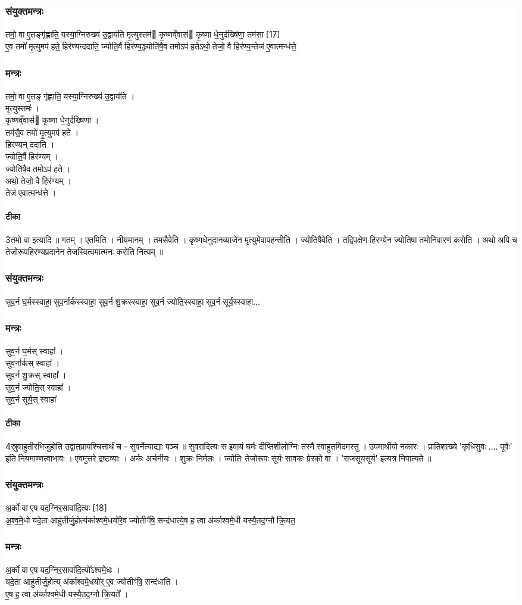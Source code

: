 ### संयुक्तमन्त्रः
तमो॒ वा ए॒तङ्गृ॑ह्णाति॒ यस्या॒ग्निरुख्य॑ उ॒द्वाय॑ति मृ॒त्युस्तम॑ कृ॒ष्णव्ँवास॑ कृ॒ष्णा धे॒नुर्दख्षि॑णा॒ तम॑सा [17]  
ए॒व तमो॑ मृ॒त्युमप॑ हते॒ हिर॑ण्यन्ददाति॒ ज्योति॒र्वै हिर॑ण्य॒ञ्ज्योति॑षै॒व तमोऽप॑ ह॒तेऽथो॒ तेजो॒ वै हिर॑ण्य॒न्तेज॑ ए॒वात्मन्ध॑त्ते॒

### मन्त्रः
तमो॒ वा ए॒तङ् गृ॑ह्णाति॒ यस्या॒ग्निरुख्य॑ उ॒द्वाय॑ति ।  
मृ॒त्युस्तमः॑ ।  
कृ॒ष्णव्ँवास॑ कृ॒ष्णा धे॒नुर्दख्षि॑णा ।  
तम॑सै॒व तमो॑ मृ॒त्युमप॑ हते ।  
हिर॑ण्यन् ददाति ।  
ज्योति॒र्वै हिर॑ण्यम् ।  
ज्योति॑षै॒व तमोऽप॑ हते ।  
अथो॒ तेजो॒ वै हिर॑ण्यम् ।  
तेज॑ ए॒वात्मन्ध॑त्ते ।  

#### टीका
3तमो वा इत्यादि ॥ गतम् । एतमिति । नीयमानम् । तमसैवेति । कृष्णधेनुदानव्याजेन मृत्युमेवापहन्तीति । ज्योतिषैवेति । तद्विपक्षेण हिरण्येन ज्योतिषा तमोनिवारणं करोति । अथो अपि च तेजोरूपहिरण्यप्रदानेन तेजस्वित्वमात्मनः करोति नित्यम् ॥


### संयुक्तमन्त्रः
सुव॒र्न घ॒र्मस्स्वाहा॒ सुव॒र्नार्कस्स्वाहा॒ सुव॒र्न शु॒क्रस्स्वाहा॒ सुव॒र्न ज्योति॒स्स्वाहा॒ सुव॒र्न सूर्य॒स्स्वाहा...

### मन्त्रः
सुव॒र्न घ॒र्मस् स्वाहा᳚ ।  
सुव॒र्नार्कस् स्वाहा᳚ ।  
सुव॒र्न शु॒क्रस् स्वाहा᳚ ।  
सुव॒र्न ज्योति॒स् स्वाहा᳚ ।  
सुव॒र्न सूर्य॒स् स्वाहा᳚

#### टीका
4स्रुवाहुतीरभिजुहोति उद्वातप्रायश्चित्तार्थं च - सुवर्नेत्याद्याः पञ्च ॥ सुवरादित्यः स इवायं घर्मः दीप्तिशीलोग्निः तस्मै स्वाहुतमिदमस्तु । उपमार्थीयो नकारः । प्रातिशाख्ये 'कृधिसुवः .... पूर्वः' इति नियमाण्णत्वाभावः । एवमुत्तरे द्रष्टव्याः । अर्कः अर्चनीयः । शुक्रः निर्मलः । ज्योतिः तेजोरूपः सूर्यः सावकः प्रेरको वा । 'राजसूयसूर्य' इत्यत्र निपात्यते ॥




### संयुक्तमन्त्रः
अ॒र्को वा ए॒ष यद॒ग्निर॒सावा॑दि॒त्यः [18]  
अ॒श्व॒मे॒धो यदे॒ता आहु॑तीर्जु॒होत्य॑र्काश्वमे॒धयो॑रे॒व ज्योतीꣳ॑षि॒ सन्द॑धात्ये॒ष ह॒ त्वा अ॑र्काश्वमे॒धी यस्यै॒तद॒ग्नौ क्रि॒यत॒

### मन्त्रः
अ॒र्को वा ए॒ष यद॒ग्निर॒सावा॑दि॒त्यो᳚ऽश्वमे॒धः ।  
यदे॒ता आहु॑तीर्जु॒होत्य् अ॑र्काश्वमे॒धयो॑र् ए॒व ज्योतीꣳ॑षि॒ सन्द॑धाति ।  
ए॒ष ह॒ त्वा अ॑र्काश्वमे॒धी यस्यै॒तद॒ग्नौ क्रि॒यते᳚ ।  
